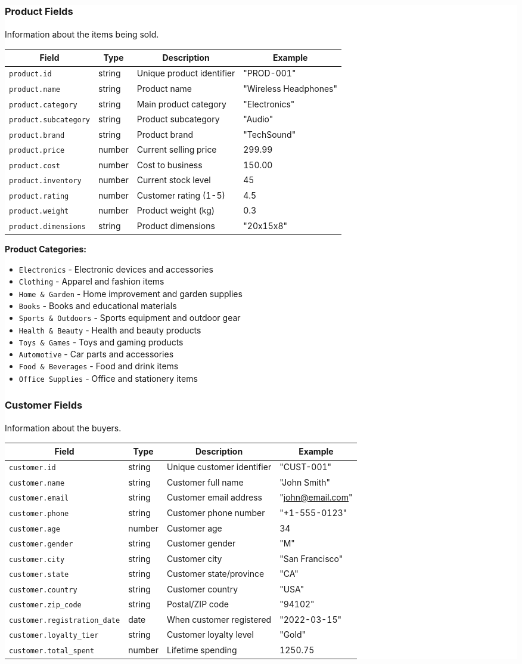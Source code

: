 ### Product Fields
Information about the items being sold.

| Field | Type | Description | Example |
|-------|------|-------------|---------|
| `product.id` | string | Unique product identifier | "PROD-001" |
| `product.name` | string | Product name | "Wireless Headphones" |
| `product.category` | string | Main product category | "Electronics" |
| `product.subcategory` | string | Product subcategory | "Audio" |
| `product.brand` | string | Product brand | "TechSound" |
| `product.price` | number | Current selling price | 299.99 |
| `product.cost` | number | Cost to business | 150.00 |
| `product.inventory` | number | Current stock level | 45 |
| `product.rating` | number | Customer rating (1-5) | 4.5 |
| `product.weight` | number | Product weight (kg) | 0.3 |
| `product.dimensions` | string | Product dimensions | "20x15x8" |

**Product Categories:**
- `Electronics` - Electronic devices and accessories
- `Clothing` - Apparel and fashion items
- `Home & Garden` - Home improvement and garden supplies
- `Books` - Books and educational materials
- `Sports & Outdoors` - Sports equipment and outdoor gear
- `Health & Beauty` - Health and beauty products
- `Toys & Games` - Toys and gaming products
- `Automotive` - Car parts and accessories
- `Food & Beverages` - Food and drink items
- `Office Supplies` - Office and stationery items

### Customer Fields
Information about the buyers.

| Field | Type | Description | Example |
|-------|------|-------------|---------|
| `customer.id` | string | Unique customer identifier | "CUST-001" |
| `customer.name` | string | Customer full name | "John Smith" |
| `customer.email` | string | Customer email address | "john@email.com" |
| `customer.phone` | string | Customer phone number | "+1-555-0123" |
| `customer.age` | number | Customer age | 34 |
| `customer.gender` | string | Customer gender | "M" |
| `customer.city` | string | Customer city | "San Francisco" |
| `customer.state` | string | Customer state/province | "CA" |
| `customer.country` | string | Customer country | "USA" |
| `customer.zip_code` | string | Postal/ZIP code | "94102" |
| `customer.registration_date` | date | When customer registered | "2022-03-15" |
| `customer.loyalty_tier` | string | Customer loyalty level | "Gold" |
| `customer.total_spent` | number | Lifetime spending | 1250.75 |
